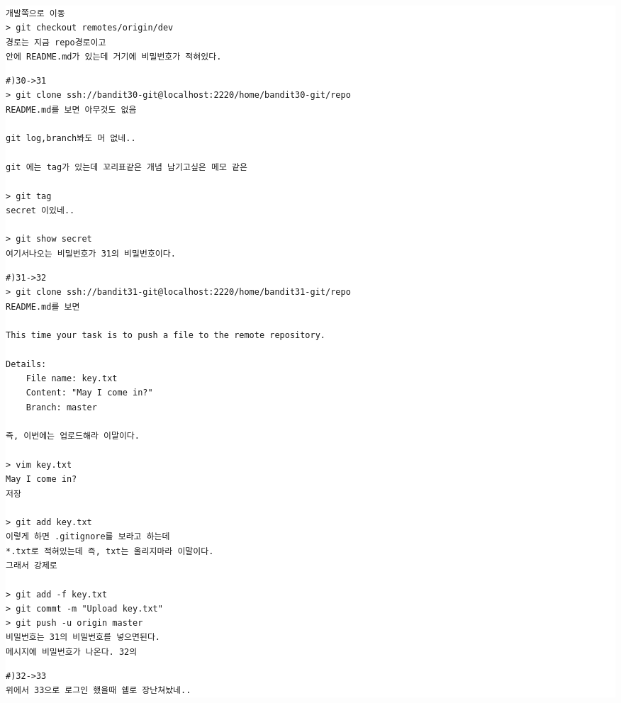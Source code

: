 ```
개발쪽으로 이동
> git checkout remotes/origin/dev
경로는 지금 repo경로이고
안에 README.md가 있는데 거기에 비밀번호가 적혀있다.
```
```
#)30->31
> git clone ssh://bandit30-git@localhost:2220/home/bandit30-git/repo
README.md를 보면 아무것도 없음

git log,branch봐도 머 없네..

git 에는 tag가 있는데 꼬리표같은 개념 남기고싶은 메모 같은

> git tag
secret 이있네..

> git show secret
여기서나오는 비밀번호가 31의 비밀번호이다.
```
```
#)31->32
> git clone ssh://bandit31-git@localhost:2220/home/bandit31-git/repo
README.md를 보면

This time your task is to push a file to the remote repository.

Details:
    File name: key.txt
    Content: "May I come in?"
    Branch: master

즉, 이번에는 업로드해라 이말이다.

> vim key.txt
May I come in?
저장

> git add key.txt
이렇게 하면 .gitignore를 보라고 하는데
*.txt로 적혀있는데 즉, txt는 올리지마라 이말이다.
그래서 강제로

> git add -f key.txt
> git commt -m "Upload key.txt"
> git push -u origin master
비밀번호는 31의 비밀번호를 넣으면된다.
메시지에 비밀번호가 나온다. 32의
```
```
#)32->33
위에서 33으로 로그인 했을때 쉘로 장난쳐놨네..
```